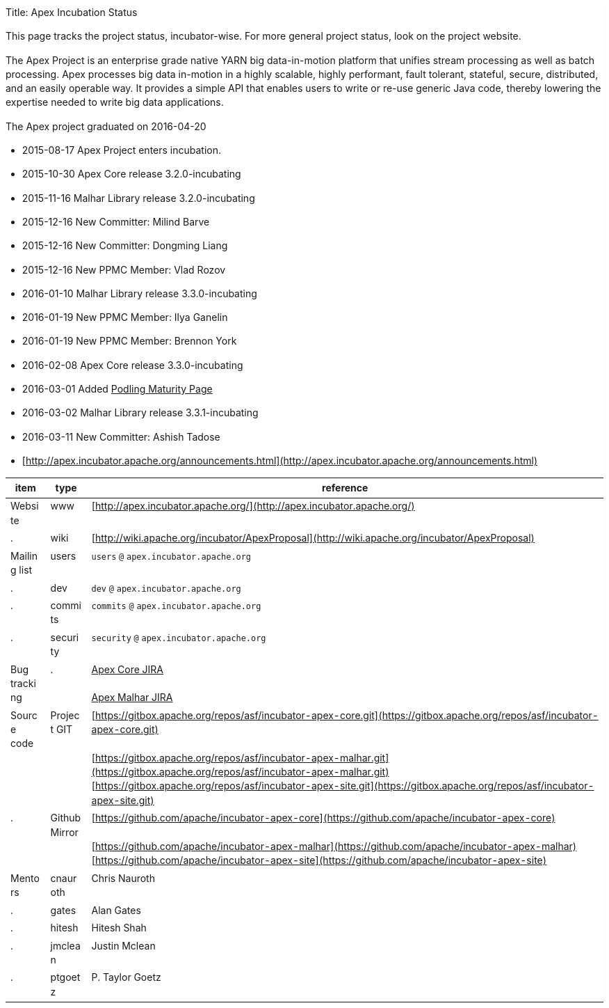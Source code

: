 Title: Apex Incubation Status
<link href="http://purl.org/DC/elements/1.0/" rel="schema.DC"></link>

This page tracks the project status, incubator-wise. For more general project status, look on the project website.


The Apex Project is an enterprise grade native YARN big data-in-motion platform that unifies stream processing as well as batch processing. Apex processes big data in-motion in a highly scalable, highly performant, fault tolerant, stateful, secure, distributed, and an easily operable way. It provides a simple API that enables users to write or re-use generic Java code, thereby lowering the expertise needed to write big data applications.


<span class="graduated">The Apex project graduated on 2016-04-20</span>



- 2015-08-17 Apex Project enters incubation.

- 2015-10-30 Apex Core release 3.2.0-incubating

- 2015-11-16 Malhar Library release 3.2.0-incubating

- 2015-12-16 New Committer: Milind Barve

- 2015-12-16 New Committer: Dongming Liang

- 2015-12-16 New PPMC Member: Vlad Rozov

- 2016-01-10 Malhar Library release 3.3.0-incubating

- 2016-01-19 New PPMC Member: Ilya Ganelin

- 2016-01-19 New PPMC Member: Brennon York

- 2016-02-08 Apex Core release 3.3.0-incubating

- 2016-03-01 Added [Podling Maturity Page](http://apex.incubator.apache.org/maturity.html) 

- 2016-03-02 Malhar Library release 3.3.1-incubating

- 2016-03-11 New Committer: Ashish Tadose

-  [http://apex.incubator.apache.org/announcements.html](http://apex.incubator.apache.org/announcements.html) 

| item | type | reference |
|------|------|-----------|
| Website | www |  [http://apex.incubator.apache.org/](http://apex.incubator.apache.org/)  |
| . | wiki |  [http://wiki.apache.org/incubator/ApexProposal](http://wiki.apache.org/incubator/ApexProposal)  |
| Mailing list | users |  `users`  `@`  `apex.incubator.apache.org`  |
| . | dev |  `dev`  `@`  `apex.incubator.apache.org`  |
| . | commits |  `commits`  `@`  `apex.incubator.apache.org`  |
| . | security |  `security`  `@`  `apex.incubator.apache.org`  |
| Bug tracking | . |  [Apex Core JIRA](https://issues.apache.org/jira/browse/APEXCORE/) <br></br> [Apex Malhar JIRA](https://issues.apache.org/jira/browse/APEXMALHAR/)  |
| Source code | Project GIT |  [https://gitbox.apache.org/repos/asf/incubator-apex-core.git](https://gitbox.apache.org/repos/asf/incubator-apex-core.git) <br></br> [https://gitbox.apache.org/repos/asf/incubator-apex-malhar.git](https://gitbox.apache.org/repos/asf/incubator-apex-malhar.git)  [https://gitbox.apache.org/repos/asf/incubator-apex-site.git](https://gitbox.apache.org/repos/asf/incubator-apex-site.git)  |
| . | Github Mirror |  [https://github.com/apache/incubator-apex-core](https://github.com/apache/incubator-apex-core) <br></br> [https://github.com/apache/incubator-apex-malhar](https://github.com/apache/incubator-apex-malhar)  [https://github.com/apache/incubator-apex-site](https://github.com/apache/incubator-apex-site)  |
| Mentors | cnauroth | Chris Nauroth |
| . | gates | Alan Gates |
| . | hitesh | Hitesh Shah |
| . | jmclean | Justin Mclean |
| . | ptgoetz | P. Taylor Goetz |